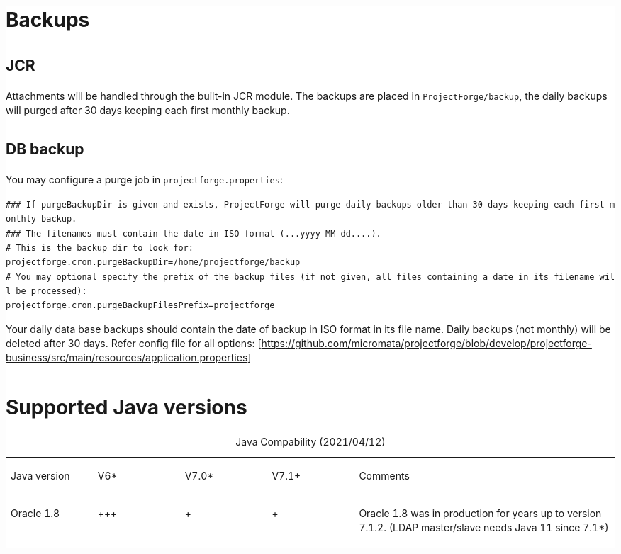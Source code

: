 # Backups

## JCR

Attachments will be handled through the built-in JCR module. The backups
are placed in `ProjectForge/backup`, the daily backups will purged after
30 days keeping each first monthly backup.

## DB backup

You may configure a purge job in `projectforge.properties`:

    ### If purgeBackupDir is given and exists, ProjectForge will purge daily backups older than 30 days keeping each first monthly backup.
    ### The filenames must contain the date in ISO format (...yyyy-MM-dd....).
    # This is the backup dir to look for:
    projectforge.cron.purgeBackupDir=/home/projectforge/backup
    # You may optional specify the prefix of the backup files (if not given, all files containing a date in its filename will be processed):
    projectforge.cron.purgeBackupFilesPrefix=projectforge_

Your daily data base backups should contain the date of backup in ISO
format in its file name. Daily backups (not monthly) will be deleted
after 30 days. Refer config file for all options:
\[<https://github.com/micromata/projectforge/blob/develop/projectforge-business/src/main/resources/application.properties>\]

# Supported Java versions

<table>
<caption>Java Compability (2021/04/12)</caption>
<colgroup>
<col style="width: 14%" />
<col style="width: 14%" />
<col style="width: 14%" />
<col style="width: 14%" />
<col style="width: 42%" />
</colgroup>
<tbody>
<tr class="odd">
<td style="text-align: left;"><p>Java version</p></td>
<td style="text-align: left;"><p>V6*</p></td>
<td style="text-align: left;"><p>V7.0*</p></td>
<td style="text-align: left;"><p>V7.1+</p></td>
<td style="text-align: left;"><p>Comments</p></td>
</tr>
<tr class="even">
<td style="text-align: left;"><p>Oracle 1.8</p></td>
<td style="text-align: left;"><p>+++</p></td>
<td style="text-align: left;"><p>+</p></td>
<td style="text-align: left;"><p>+</p></td>
<td style="text-align: left;"><p>Oracle 1.8 was in production for years up to version 7.1.2. (LDAP master/slave needs Java 11 since 7.1*)</p></td>
</tr>